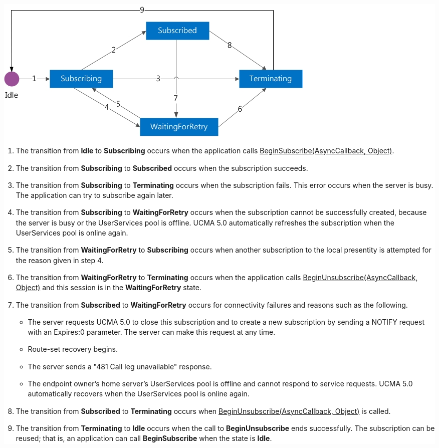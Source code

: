 ![ContactGroupServices state transitions](images/Dn466041.StateMach_LocalOwnerPresence(Office.16).jpg "ContactGroupServices state transitions")

1.  The transition from **Idle** to **Subscribing** occurs when the application calls [BeginSubscribe(AsyncCallback, Object)](https://msdn.microsoft.com/en-us/library/hh383375\(v=office.16\)).

2.  The transition from **Subscribing** to **Subscribed** occurs when the subscription succeeds.

3.  The transition from **Subscribing** to **Terminating** occurs when the subscription fails. This error occurs when the server is busy. The application can try to subscribe again later.

4.  The transition from **Subscribing** to **WaitingForRetry** occurs when the subscription cannot be successfully created, because the server is busy or the UserServices pool is offline. UCMA 5.0 automatically refreshes the subscription when the UserServices pool is online again.

5.  The transition from **WaitingForRetry** to **Subscribing** occurs when another subscription to the local presentity is attempted for the reason given in step 4.

6.  The transition from **WaitingForRetry** to **Terminating** occurs when the application calls [BeginUnsubscribe(AsyncCallback, Object)](https://msdn.microsoft.com/en-us/library/hh161891\(v=office.16\)) and this session is in the **WaitingForRetry** state.

7.  The transition from **Subscribed** to **WaitingForRetry** occurs for connectivity failures and reasons such as the following.
    
      - The server requests UCMA 5.0 to close this subscription and to create a new subscription by sending a NOTIFY request with an Expires:0 parameter. The server can make this request at any time.
    
      - Route-set recovery begins.
    
      - The server sends a "481 Call leg unavailable" response.
    
      - The endpoint owner’s home server’s UserServices pool is offline and cannot respond to service requests. UCMA 5.0 automatically recovers when the UserServices pool is online again.

8.  The transition from **Subscribed** to **Terminating** occurs when [BeginUnsubscribe(AsyncCallback, Object)](https://msdn.microsoft.com/en-us/library/hh161891\(v=office.16\)) is called.

9.  The transition from **Terminating** to **Idle** occurs when the call to **BeginUnsubscribe** ends successfully. The subscription can be reused; that is, an application can call **BeginSubscribe** when the state is **Idle**.

